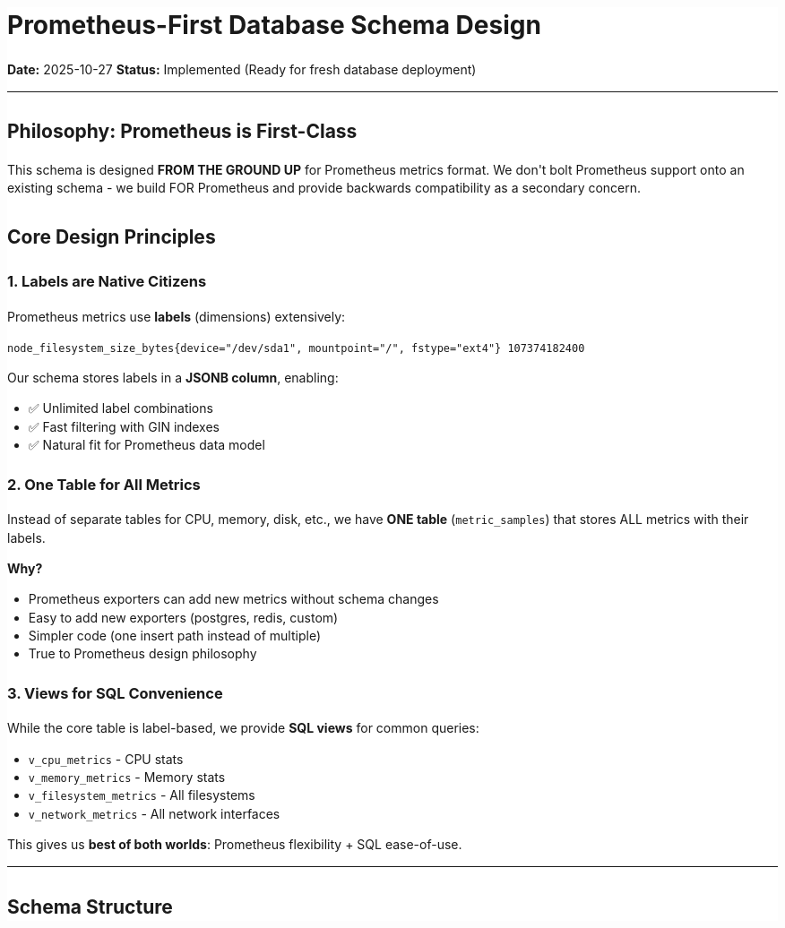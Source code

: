 # Prometheus-First Database Schema Design

**Date:** 2025-10-27
**Status:** Implemented (Ready for fresh database deployment)

---

## Philosophy: Prometheus is First-Class

This schema is designed **FROM THE GROUND UP** for Prometheus metrics format. We don't bolt Prometheus support onto an existing schema - we build FOR Prometheus and provide backwards compatibility as a secondary concern.

## Core Design Principles

### 1. Labels are Native Citizens

Prometheus metrics use **labels** (dimensions) extensively:
```
node_filesystem_size_bytes{device="/dev/sda1", mountpoint="/", fstype="ext4"} 107374182400
```

Our schema stores labels in a **JSONB column**, enabling:
- ✅ Unlimited label combinations
- ✅ Fast filtering with GIN indexes
- ✅ Natural fit for Prometheus data model

### 2. One Table for All Metrics

Instead of separate tables for CPU, memory, disk, etc., we have **ONE table** (`metric_samples`) that stores ALL metrics with their labels.

**Why?**
- Prometheus exporters can add new metrics without schema changes
- Easy to add new exporters (postgres, redis, custom)
- Simpler code (one insert path instead of multiple)
- True to Prometheus design philosophy

### 3. Views for SQL Convenience

While the core table is label-based, we provide **SQL views** for common queries:
- `v_cpu_metrics` - CPU stats
- `v_memory_metrics` - Memory stats
- `v_filesystem_metrics` - All filesystems
- `v_network_metrics` - All network interfaces

This gives us **best of both worlds**: Prometheus flexibility + SQL ease-of-use.

---

## Schema Structure
